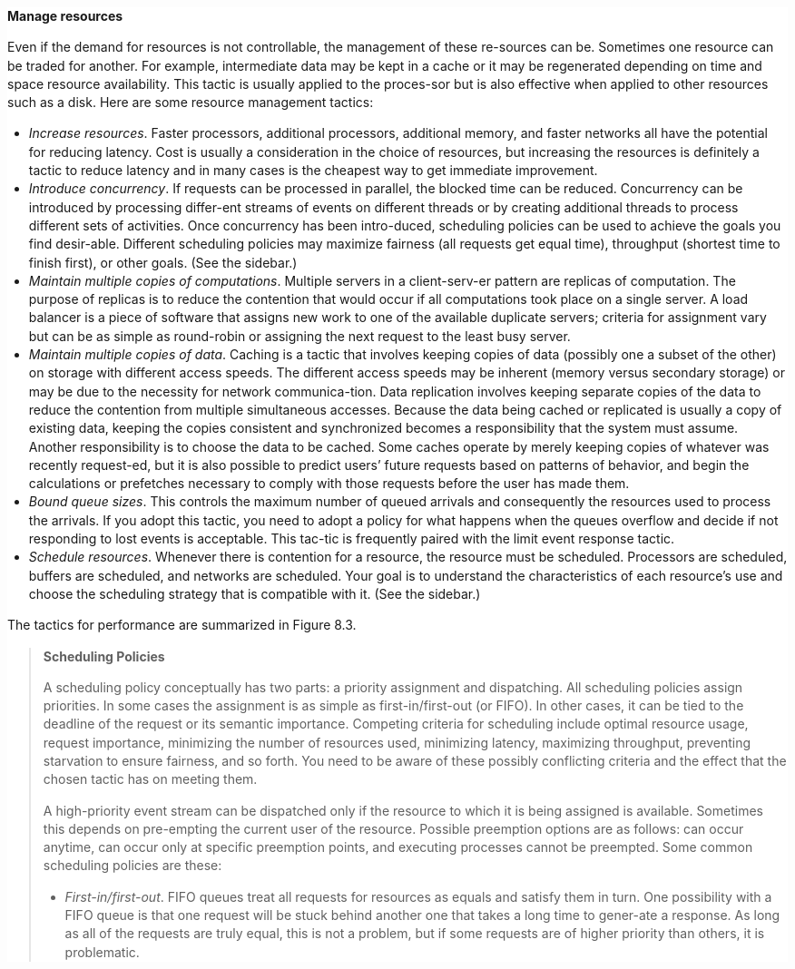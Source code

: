 **Manage resources**

Even if the demand for resources is not controllable, the management of these re-sources can be. Sometimes one resource can be traded for another. For example, intermediate data may be kept in a cache or it may be regenerated depending on time and space resource availability. This tactic is usually applied to the proces-sor but is also effective when applied to other resources such as a disk. Here are some resource management tactics:

* *Increase resources*. Faster processors, additional processors, additional memory, and faster networks all have the potential for reducing latency. Cost is usually a consideration in the choice of resources, but increasing the resources is definitely a tactic to reduce latency and in many cases is the cheapest way to get immediate improvement.
* *Introduce concurrency*. If requests can be processed in parallel, the blocked time can be reduced. Concurrency can be introduced by processing differ-ent streams of events on different threads or by creating additional threads to process different sets of activities. Once concurrency has been intro-duced, scheduling policies can be used to achieve the goals you find desir-able. Different scheduling policies may maximize fairness (all requests get equal time), throughput (shortest time to finish first), or other goals. (See the sidebar.)
* *Maintain multiple copies of computations*. Multiple servers in a client-serv-er pattern are replicas of computation. The purpose of replicas is to reduce the contention that would occur if all computations took place on a single server. A load balancer is a piece of software that assigns new work to one of the available duplicate servers; criteria for assignment vary but can be as simple as round-robin or assigning the next request to the least busy server.
* *Maintain multiple copies of data*. Caching is a tactic that involves keeping copies of data (possibly one a subset of the other) on storage with different access speeds. The different access speeds may be inherent (memory versus secondary storage) or may be due to the necessity for network communica-tion. Data replication involves keeping separate copies of the data to reduce the contention from multiple simultaneous accesses. Because the data being cached or replicated is usually a copy of existing data, keeping the copies consistent and synchronized becomes a responsibility that the system must assume. Another responsibility is to choose the data to be cached. Some caches operate by merely keeping copies of whatever was recently request-ed, but it is also possible to predict users’ future requests based on patterns of behavior, and begin the calculations or prefetches necessary to comply with those requests before the user has made them.
* *Bound queue sizes*. This controls the maximum number of queued arrivals and consequently the resources used to process the arrivals. If you adopt this tactic, you need to adopt a policy for what happens when the queues overflow and decide if not responding to lost events is acceptable. This tac-tic is frequently paired with the limit event response tactic.
* *Schedule resources*. Whenever there is contention for a resource, the resource must be scheduled. Processors are scheduled, buffers are scheduled, and networks are scheduled. Your goal is to understand the characteristics of each resource’s use and choose the scheduling strategy that is compatible with it. (See the sidebar.)

The tactics for performance are summarized in Figure 8.3.

> **Scheduling Policies**
> 
> A scheduling policy conceptually has two parts: a priority assignment and dispatching. All scheduling policies assign priorities. In some cases the assignment is as simple as first-in/first-out (or FIFO). In other cases, it can be tied to the deadline of the request or its semantic importance. Competing criteria for scheduling include optimal resource usage, request importance, minimizing the number of resources used, minimizing latency, maximizing throughput, preventing starvation to ensure fairness, and so forth. You need to be aware of these possibly conflicting criteria and the effect that the chosen tactic has on meeting them.
>
> A high-priority event stream can be dispatched only if the resource to which it is being assigned is available. Sometimes this depends on pre-empting the current user of the resource. Possible preemption options are as follows: can occur anytime, can occur only at specific preemption points, and executing processes cannot be preempted. Some common scheduling policies are these:
>
> * *First-in/first-out*. FIFO queues treat all requests for resources as equals and satisfy them in turn. One possibility with a FIFO queue is that one request will be stuck behind another one that takes a long time to gener-ate a response. As long as all of the requests are truly equal, this is not a problem, but if some requests are of higher priority than others, it is problematic.